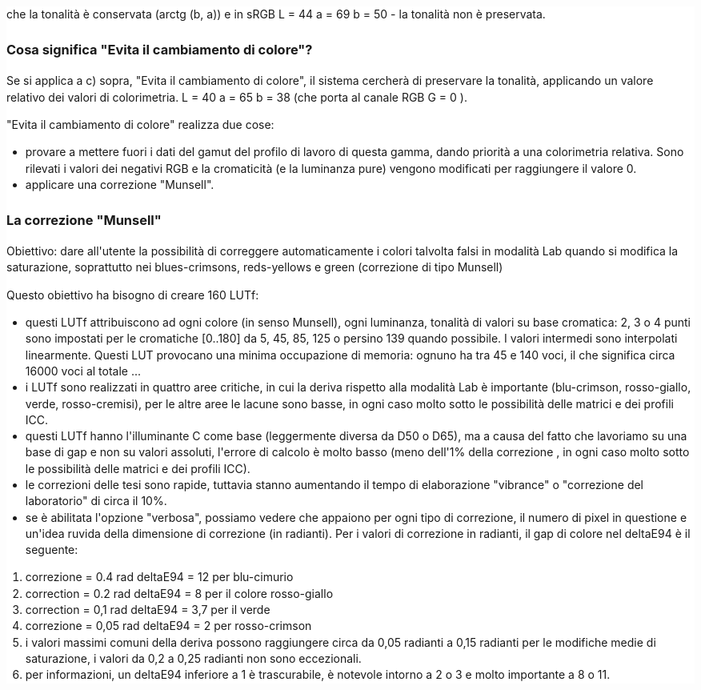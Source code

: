   che la tonalità è conservata (arctg (b, a)) e in sRGB L = 44 a = 69 b
  = 50 - la tonalità non è preservata.

### Cosa significa "Evita il cambiamento di colore"?

Se si applica a c) sopra, "Evita il cambiamento di colore", il sistema
cercherà di preservare la tonalità, applicando un valore relativo dei
valori di colorimetria. L = 40 a = 65 b = 38 (che porta al canale RGB G
= 0 ).

"Evita il cambiamento di colore" realizza due cose:

- provare a mettere fuori i dati del gamut del profilo di lavoro di
  questa gamma, dando priorità a una colorimetria relativa. Sono
  rilevati i valori dei negativi RGB e la cromaticità (e la luminanza
  pure) vengono modificati per raggiungere il valore 0.
- applicare una correzione "Munsell".

### La correzione "Munsell"

Obiettivo: dare all'utente la possibilità di correggere automaticamente
i colori talvolta falsi in modalità Lab quando si modifica la
saturazione, soprattutto nei blues-crimsons, reds-yellows e green
(correzione di tipo Munsell)

Questo obiettivo ha bisogno di creare 160 LUTf:

- questi LUTf attribuiscono ad ogni colore (in senso Munsell), ogni
  luminanza, tonalità di valori su base cromatica: 2, 3 o 4 punti sono
  impostati per le cromatiche \[0..180\] da 5, 45, 85, 125 o persino 139
  quando possibile. I valori intermedi sono interpolati linearmente.
  Questi LUT provocano una minima occupazione di memoria: ognuno ha tra
  45 e 140 voci, il che significa circa 16000 voci al totale ...
- i LUTf sono realizzati in quattro aree critiche, in cui la deriva
  rispetto alla modalità Lab è importante (blu-crimson, rosso-giallo,
  verde, rosso-cremisi), per le altre aree le lacune sono basse, in ogni
  caso molto sotto le possibilità delle matrici e dei profili ICC.
- questi LUTf hanno l'illuminante C come base (leggermente diversa da
  D50 o D65), ma a causa del fatto che lavoriamo su una base di gap e
  non su valori assoluti, l'errore di calcolo è molto basso (meno
  dell'1% della correzione , in ogni caso molto sotto le possibilità
  delle matrici e dei profili ICC).
- le correzioni delle tesi sono rapide, tuttavia stanno aumentando il
  tempo di elaborazione "vibrance" o "correzione del laboratorio" di
  circa il 10%.
- se è abilitata l'opzione "verbosa", possiamo vedere che appaiono per
  ogni tipo di correzione, il numero di pixel in questione e un'idea
  ruvida della dimensione di correzione (in radianti). Per i valori di
  correzione in radianti, il gap di colore nel deltaE94 è il seguente:

1.  correzione = 0.4 rad deltaE94 = 12 per blu-cimurio
2.  correction = 0.2 rad deltaE94 = 8 per il colore rosso-giallo
3.  correction = 0,1 rad deltaE94 = 3,7 per il verde
4.  correzione = 0,05 rad deltaE94 = 2 per rosso-crimson
5.  i valori massimi comuni della deriva possono raggiungere circa da
    0,05 radianti a 0,15 radianti per le modifiche medie di saturazione,
    i valori da 0,2 a 0,25 radianti non sono eccezionali.
6.  per informazioni, un deltaE94 inferiore a 1 è trascurabile, è
    notevole intorno a 2 o 3 e molto importante a 8 o 11.

